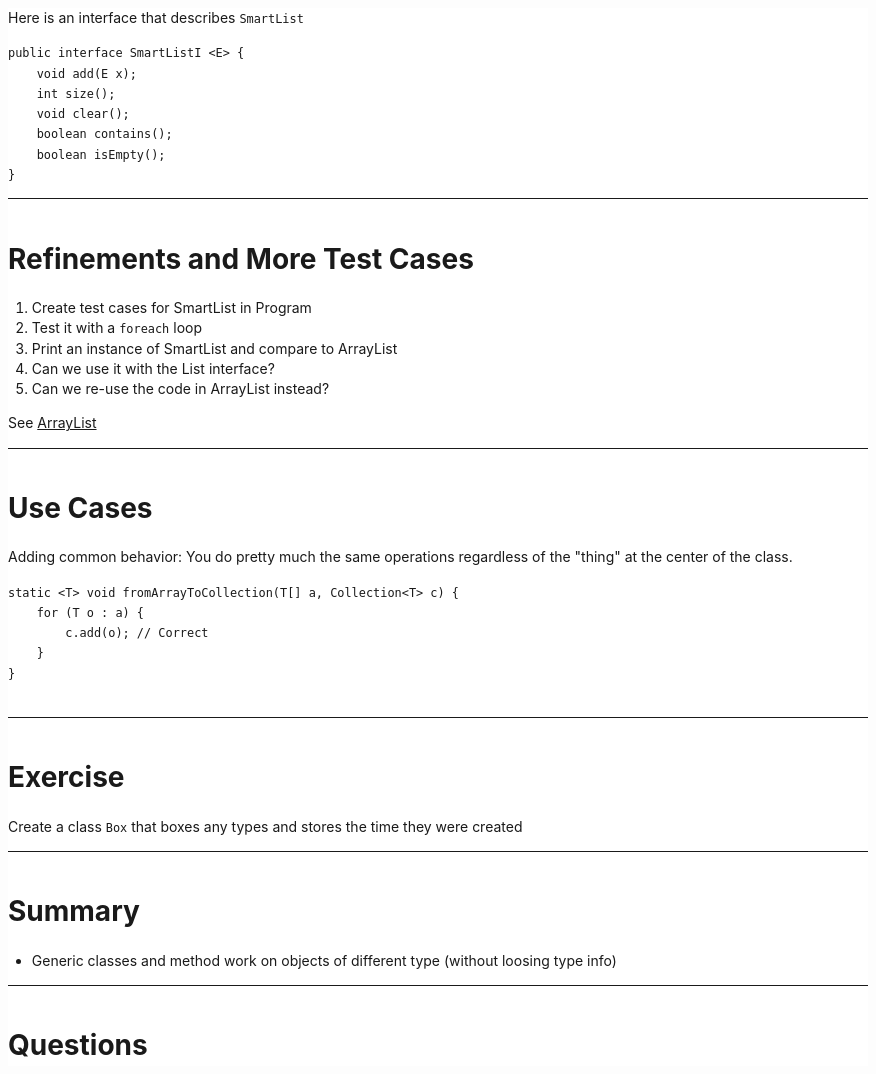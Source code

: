 Here is an interface that describes `SmartList` 
``` 
public interface SmartListI <E> { 
    void add(E x); 
    int size(); 
    void clear(); 
    boolean contains(); 
    boolean isEmpty(); 
} 
``` 
 
--- 
 
# Refinements and More Test Cases 
 
1. Create test cases for SmartList in Program 
2. Test it with a `foreach` loop 
3. Print an instance of SmartList and compare to ArrayList 
4. Can we use it with the List interface?
5. Can we re-use the code in ArrayList instead?
 
See [ArrayList](https://docs.oracle.com/javase/8/docs/api/java/util/ArrayList.html) 
 
--- 
 
# Use Cases 
 
Adding common behavior: You do pretty much the same operations regardless of the "thing" at the center of the class. 
 
``` 
static <T> void fromArrayToCollection(T[] a, Collection<T> c) { 
    for (T o : a) { 
        c.add(o); // Correct 
    } 
} 
 
``` 
 
--- 
 
# Exercise

Create a class `Box` that boxes any types and stores the time they were created
 
--- 
 
# Summary 
 
* Generic classes and method work on objects of different type (without loosing type info)
 
--- 
 
# Questions
